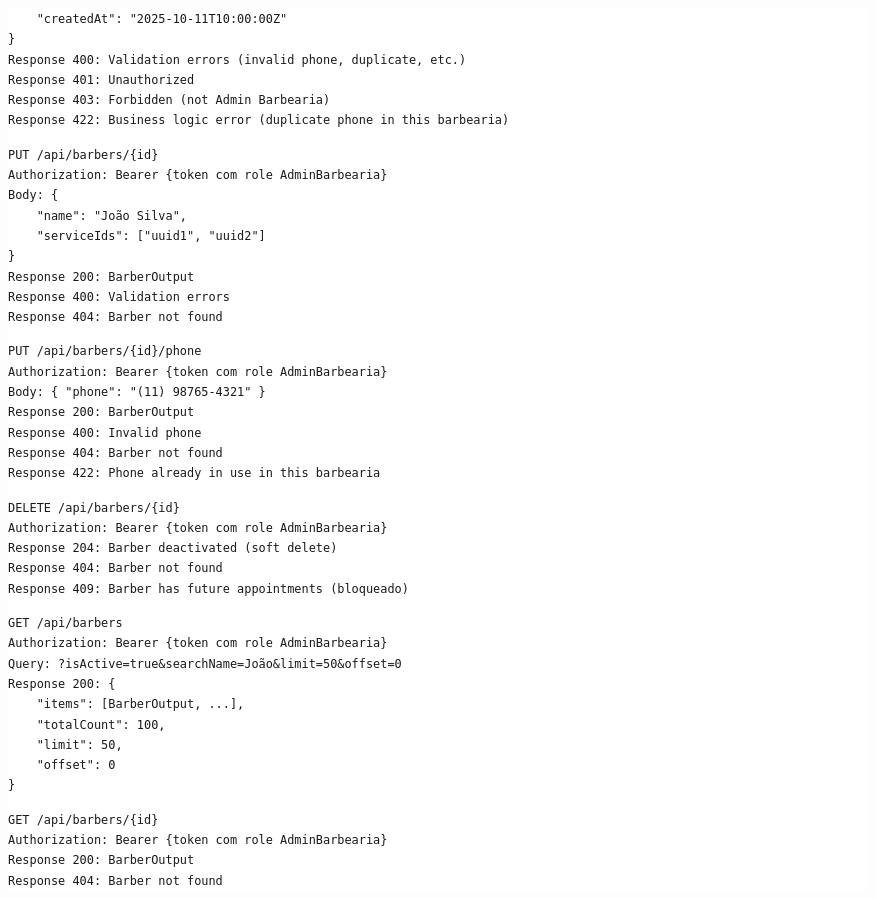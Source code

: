 ```
    "createdAt": "2025-10-11T10:00:00Z"
}
Response 400: Validation errors (invalid phone, duplicate, etc.)
Response 401: Unauthorized
Response 403: Forbidden (not Admin Barbearia)
Response 422: Business logic error (duplicate phone in this barbearia)
```

```
PUT /api/barbers/{id}
Authorization: Bearer {token com role AdminBarbearia}
Body: {
    "name": "João Silva",
    "serviceIds": ["uuid1", "uuid2"]
}
Response 200: BarberOutput
Response 400: Validation errors
Response 404: Barber not found
```

```
PUT /api/barbers/{id}/phone
Authorization: Bearer {token com role AdminBarbearia}
Body: { "phone": "(11) 98765-4321" }
Response 200: BarberOutput
Response 400: Invalid phone
Response 404: Barber not found
Response 422: Phone already in use in this barbearia
```

```
DELETE /api/barbers/{id}
Authorization: Bearer {token com role AdminBarbearia}
Response 204: Barber deactivated (soft delete)
Response 404: Barber not found
Response 409: Barber has future appointments (bloqueado)
```

```
GET /api/barbers
Authorization: Bearer {token com role AdminBarbearia}
Query: ?isActive=true&searchName=João&limit=50&offset=0
Response 200: {
    "items": [BarberOutput, ...],
    "totalCount": 100,
    "limit": 50,
    "offset": 0
}
```

```
GET /api/barbers/{id}
Authorization: Bearer {token com role AdminBarbearia}
Response 200: BarberOutput
Response 404: Barber not found
```
